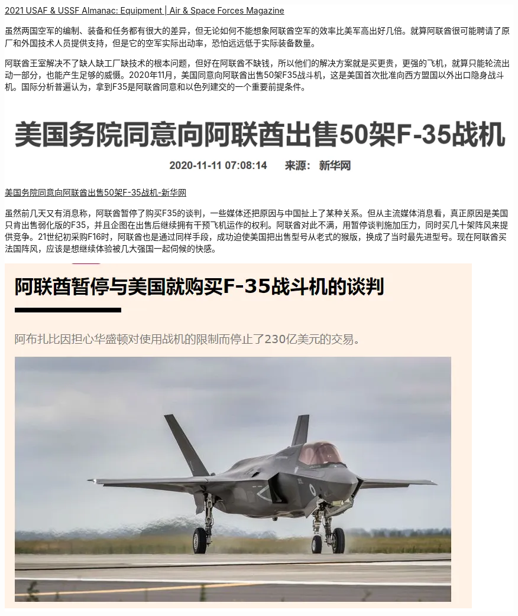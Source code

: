 [2021 USAF & USSF Almanac: Equipment \| Air & Space Forces Magazine](https://www.airforcemag.com/article/2021-usaf-ussf-almanac-equipment/)

虽然两国空军的编制、装备和任务都有很大的差异，但无论如何不能想象阿联酋空军的效率比美军高出好几倍。就算阿联酋很可能聘请了原厂和外国技术人员提供支持，但是它的空军实际出动率，恐怕远远低于实际装备数量。

阿联酋王室解决不了缺人缺工厂缺技术的根本问题，但好在阿联酋不缺钱，所以他们的解决方案就是买更贵，更强的飞机，就算只能轮流出动一部分，也能产生足够的威慑。2020年11月，美国同意向阿联酋出售50架F35战斗机，这是美国首次批准向西方盟国以外出口隐身战斗机。国际分析普遍认为，拿到F35是阿联酋同意和以色列建交的一个重要前提条件。

![](/images/btnews/btnews/0301_0400/0369/image32.webp)

[
美国务院同意向阿联酋出售50架F-35战机-新华网
](http://www.xinhuanet.com/world/2020-11/11/c_1126723517.htm)

虽然前几天又有消息称，阿联酋暂停了购买F35的谈判，一些媒体还把原因与中国扯上了某种关系。但从主流媒体消息看，真正原因是美国只肯出售弱化版的F35，并且企图在出售后继续拥有干预飞机运作的权利。阿联酋对此不满，用暂停谈判施加压力，同时买几十架阵风来提供竞争。21世纪初采购F16时，阿联酋也是通过同样手段，成功迫使美国把出售型号从老式的猴版，换成了当时最先进型号。现在阿联酋买法国阵风，应该是想继续体验被几大强国一起伺候的快感。

![](/images/btnews/btnews/0301_0400/0369/image33.webp)
